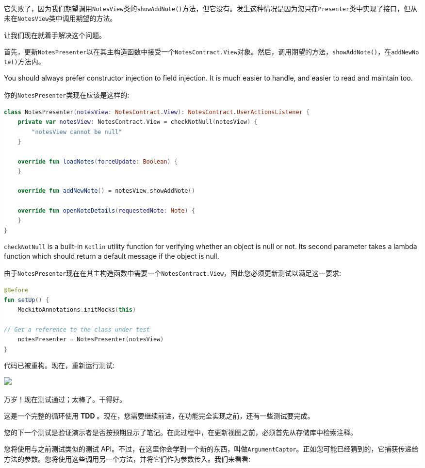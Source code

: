 它失败了，因为我们期望调用`NotesView`类的`showAddNote()`方法，但它没有。发生这种情况是因为您只在`Presenter`类中实现了接口，但从未在`NotesView`类中调用期望的方法。

让我们现在就着手解决这个问题。

首先，更新`NotesPresenter`以在其主构造函数中接受一个`NotesContract.View`对象。然后，调用期望的方法，`showAddNote()`，在`addNewNote()`方法内。

You should always prefer constructor injection to field injection. It is much easier to handle, and easier to read and maintain too.

你的`NotesPresenter`类现在应该是这样的:

```kt
class NotesPresenter(notesView: NotesContract.View): NotesContract.UserActionsListener {
    private var notesView: NotesContract.View = checkNotNull(notesView) {
        "notesView cannot be null"
    }

    override fun loadNotes(forceUpdate: Boolean) {
    }

    override fun addNewNote() = notesView.showAddNote()

    override fun openNoteDetails(requestedNote: Note) {
    }
}
```

`checkNotNull` is a built-in `Kotlin` utility function for verifying whether an object is null or not. Its second parameter takes a lambda function which should return a default message if the object is null.

由于`NotesPresenter`现在在其主构造函数中需要一个`NotesContract.View`，因此您必须更新测试以满足这一要求:

```kt
@Before
fun setUp() {
    MockitoAnnotations.initMocks(this)

// Get a reference to the class under test
    notesPresenter = NotesPresenter(notesView)
}
```

代码已被重构。现在，重新运行测试:

![](assets/6795a76f-089d-47d4-8190-e1fe3e286a61.png)

万岁！现在测试通过；太棒了。干得好。

这是一个完整的循环使用 **TDD** 。现在，您需要继续前进，在功能完全实现之前，还有一些测试要完成。

您的下一个测试是验证演示者是否按预期显示了笔记。在此过程中，在更新视图之前，必须首先从存储库中检索注释。

您将使用与之前测试类似的测试 API。不过，在这里你会学到一个新的东西，叫做`ArgumentCaptor`。正如您可能已经猜到的，它捕获传递给方法的参数。您将使用这些调用另一个方法，并将它们作为参数传入。我们来看看:
